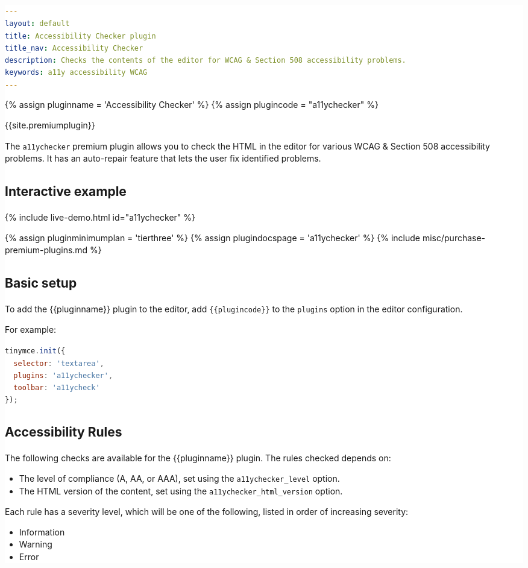 ```yaml
---
layout: default
title: Accessibility Checker plugin
title_nav: Accessibility Checker
description: Checks the contents of the editor for WCAG & Section 508 accessibility problems.
keywords: a11y accessibility WCAG
---
```


{% assign pluginname = 'Accessibility Checker' %}
{% assign plugincode = "a11ychecker" %}

{{site.premiumplugin}}

The `a11ychecker` premium plugin allows you to check the HTML in the editor for various WCAG & Section 508 accessibility problems. It has an auto-repair feature that lets the user fix identified problems.

## Interactive example

{% include live-demo.html id="a11ychecker" %}

{% assign pluginminimumplan = 'tierthree' %}
{% assign plugindocspage = 'a11ychecker' %}
{% include misc/purchase-premium-plugins.md %}

## Basic setup

To add the {{pluginname}} plugin to the editor, add `{{plugincode}}` to the `plugins` option in the editor configuration.

For example:

```js
tinymce.init({
  selector: 'textarea',
  plugins: 'a11ychecker',
  toolbar: 'a11ycheck'
});
```

## Accessibility Rules

The following checks are available for the {{pluginname}} plugin. The rules checked depends on:

- The level of compliance (A, AA, or AAA), set using the `a11ychecker_level` option.
- The HTML version of the content, set using the `a11ychecker_html_version` option.

Each rule has a severity level, which will be one of the following, listed in order of increasing severity:

- Information
- Warning
- Error
